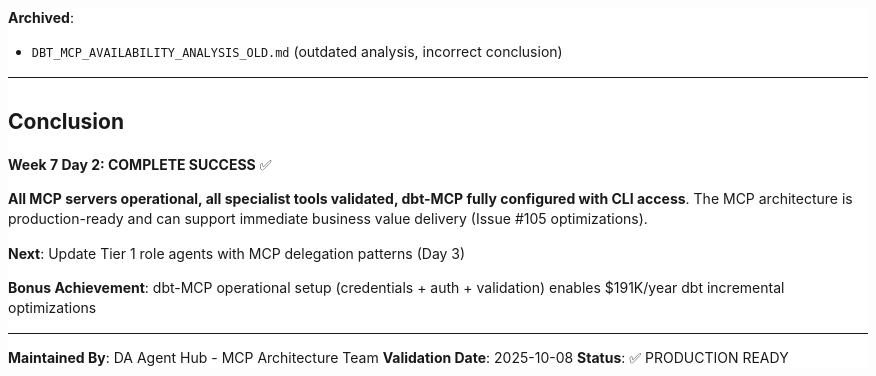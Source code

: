 **Archived**:
- `DBT_MCP_AVAILABILITY_ANALYSIS_OLD.md` (outdated analysis, incorrect conclusion)

---

## Conclusion

**Week 7 Day 2: COMPLETE SUCCESS** ✅

**All MCP servers operational, all specialist tools validated, dbt-MCP fully configured with CLI access**. The MCP architecture is production-ready and can support immediate business value delivery (Issue #105 optimizations).

**Next**: Update Tier 1 role agents with MCP delegation patterns (Day 3)

**Bonus Achievement**: dbt-MCP operational setup (credentials + auth + validation) enables $191K/year dbt incremental optimizations

---

**Maintained By**: DA Agent Hub - MCP Architecture Team
**Validation Date**: 2025-10-08
**Status**: ✅ PRODUCTION READY
